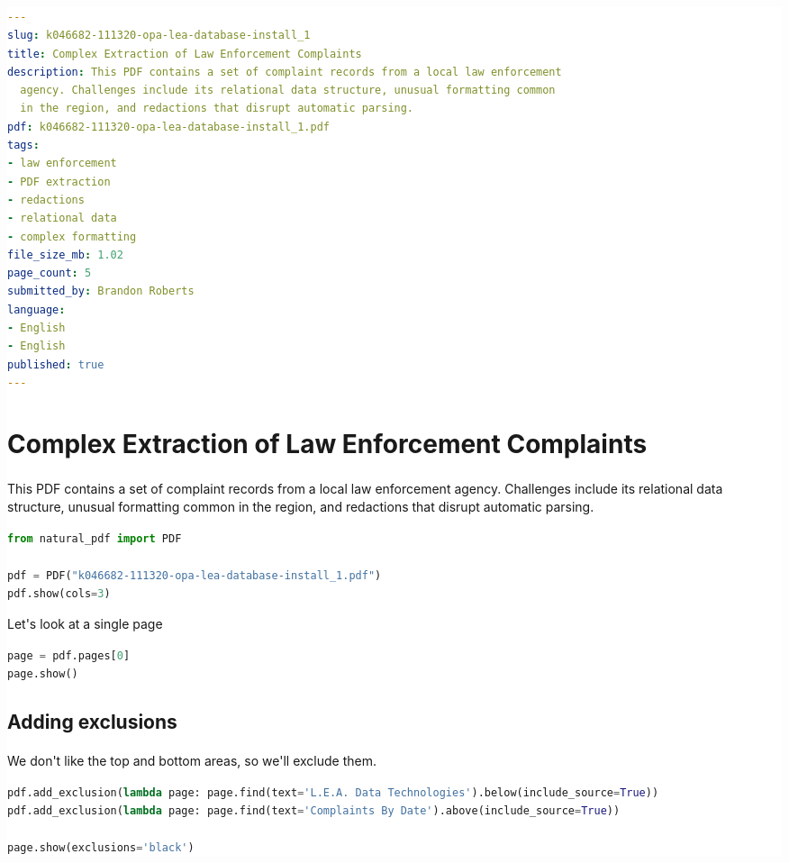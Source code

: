 ```yaml
---
slug: k046682-111320-opa-lea-database-install_1
title: Complex Extraction of Law Enforcement Complaints
description: This PDF contains a set of complaint records from a local law enforcement
  agency. Challenges include its relational data structure, unusual formatting common
  in the region, and redactions that disrupt automatic parsing.
pdf: k046682-111320-opa-lea-database-install_1.pdf
tags:
- law enforcement
- PDF extraction
- redactions
- relational data
- complex formatting
file_size_mb: 1.02
page_count: 5
submitted_by: Brandon Roberts
language:
- English
- English
published: true
---
```

# Complex Extraction of Law Enforcement Complaints

This PDF contains a set of complaint records from a local law enforcement agency. Challenges include its relational data structure, unusual formatting common in the region, and redactions that disrupt automatic parsing.

```python
from natural_pdf import PDF

pdf = PDF("k046682-111320-opa-lea-database-install_1.pdf")
pdf.show(cols=3)
```

Let's look at a single page

```python
page = pdf.pages[0]
page.show()
```

## Adding exclusions

We don't like the top and bottom areas, so we'll exclude them.

```python
pdf.add_exclusion(lambda page: page.find(text='L.E.A. Data Technologies').below(include_source=True))
pdf.add_exclusion(lambda page: page.find(text='Complaints By Date').above(include_source=True))

page.show(exclusions='black')
```

